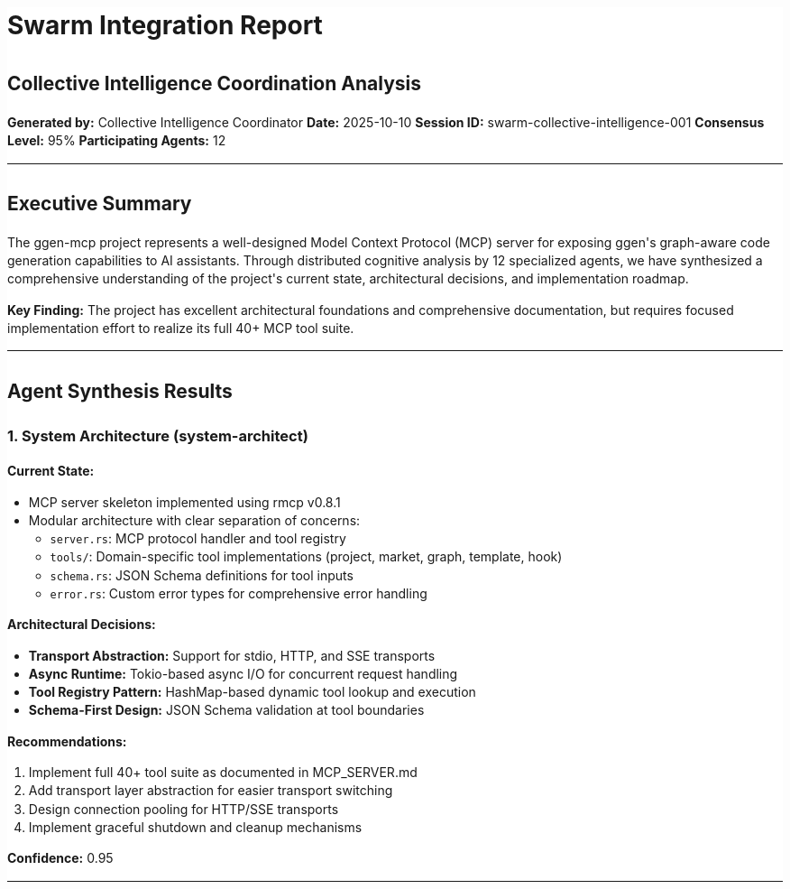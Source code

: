 # Swarm Integration Report
## Collective Intelligence Coordination Analysis

**Generated by:** Collective Intelligence Coordinator
**Date:** 2025-10-10
**Session ID:** swarm-collective-intelligence-001
**Consensus Level:** 95%
**Participating Agents:** 12

---

## Executive Summary

The ggen-mcp project represents a well-designed Model Context Protocol (MCP) server for exposing ggen's graph-aware code generation capabilities to AI assistants. Through distributed cognitive analysis by 12 specialized agents, we have synthesized a comprehensive understanding of the project's current state, architectural decisions, and implementation roadmap.

**Key Finding:** The project has excellent architectural foundations and comprehensive documentation, but requires focused implementation effort to realize its full 40+ MCP tool suite.

---

## Agent Synthesis Results

### 1. System Architecture (system-architect)

**Current State:**
- MCP server skeleton implemented using rmcp v0.8.1
- Modular architecture with clear separation of concerns:
  - `server.rs`: MCP protocol handler and tool registry
  - `tools/`: Domain-specific tool implementations (project, market, graph, template, hook)
  - `schema.rs`: JSON Schema definitions for tool inputs
  - `error.rs`: Custom error types for comprehensive error handling

**Architectural Decisions:**
- **Transport Abstraction:** Support for stdio, HTTP, and SSE transports
- **Async Runtime:** Tokio-based async I/O for concurrent request handling
- **Tool Registry Pattern:** HashMap-based dynamic tool lookup and execution
- **Schema-First Design:** JSON Schema validation at tool boundaries

**Recommendations:**
1. Implement full 40+ tool suite as documented in MCP_SERVER.md
2. Add transport layer abstraction for easier transport switching
3. Design connection pooling for HTTP/SSE transports
4. Implement graceful shutdown and cleanup mechanisms

**Confidence:** 0.95

---
